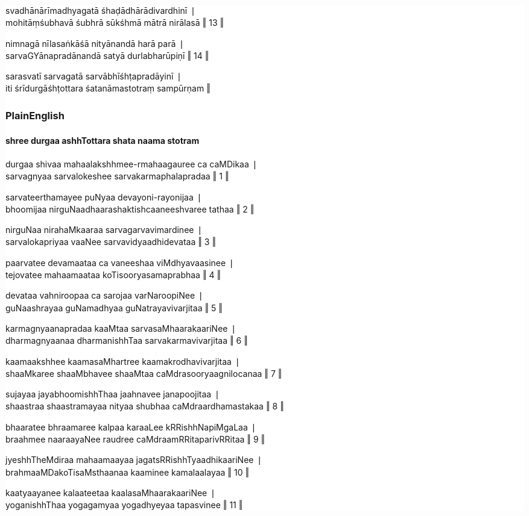 svadhānārīmadhyagatā śhaḍādhārādivardhinī ❘  
mohitāṃśubhavā śubhrā sūkśhmā mātrā nirālasā 
‖ 13 ‖

nimnagā nīlasaṅkāśā nityānandā harā parā ❘  
sarvaGYānapradānandā satyā durlabharūpiṇī 
‖ 14 ‖

sarasvatī sarvagatā sarvābhīśhṭapradāyinī ❘  
iti śrīdurgāśhṭottara śatanāmastotraṃ sampūrṇam ‖

### PlainEnglish

#### shree durgaa ashhTottara shata naama stotram

durgaa shivaa mahaalakshhmee-rmahaagauree ca caMDikaa ❘  
sarvagnyaa sarvalokeshee sarvakarmaphalapradaa 
‖ 1 ‖

sarvateerthamayee puNyaa devayoni-rayonijaa ❘  
bhoomijaa nirguNaadhaarashaktishcaaneeshvaree tathaa 
‖ 2 ‖

nirguNaa nirahaMkaaraa sarvagarvavimardinee ❘  
sarvalokapriyaa vaaNee sarvavidyaadhidevataa 
‖ 3 ‖

paarvatee devamaataa ca vaneeshaa viMdhyavaasinee ❘  
tejovatee mahaamaataa koTisooryasamaprabhaa 
‖ 4 ‖

devataa vahniroopaa ca sarojaa varNaroopiNee ❘  
guNaashrayaa guNamadhyaa guNatrayavivarjitaa 
‖ 5 ‖

karmagnyaanapradaa kaaMtaa sarvasaMhaarakaariNee ❘  
dharmagnyaanaa dharmanishhTaa sarvakarmavivarjitaa 
‖ 6 ‖

kaamaakshhee kaamasaMhartree kaamakrodhavivarjitaa ❘  
shaaMkaree shaaMbhavee shaaMtaa caMdrasooryaagnilocanaa 
‖ 7 ‖

sujayaa jayabhoomishhThaa jaahnavee janapoojitaa ❘  
shaastraa shaastramayaa nityaa shubhaa caMdraardhamastakaa 
‖ 8 ‖

bhaaratee bhraamaree kalpaa karaaLee kRRishhNapiMgaLaa ❘  
braahmee naaraayaNee raudree caMdraamRRitaparivRRitaa 
‖ 9 ‖

jyeshhTheMdiraa mahaamaayaa jagatsRRishhTyaadhikaariNee ❘  
brahmaaMDakoTisaMsthaanaa kaaminee kamalaalayaa 
‖ 10 ‖

kaatyaayanee kalaateetaa kaalasaMhaarakaariNee ❘  
yoganishhThaa yogagamyaa yogadhyeyaa tapasvinee 
‖ 11 ‖
